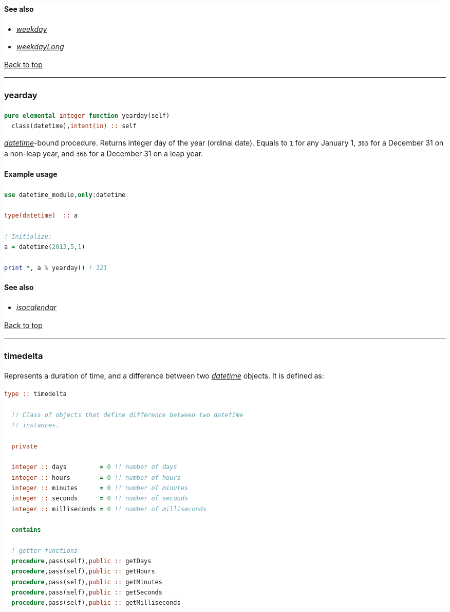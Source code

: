 #### See also

* [*weekday*](#weekday)

* [*weekdayLong*](#weekdaylong)

[Back to top](#top)
<hr>

### yearday<a id="yearday"></a>

```fortran
pure elemental integer function yearday(self)
  class(datetime),intent(in) :: self
```

[*datetime*](#datetime)-bound procedure.
Returns integer day of the year (ordinal date).
Equals to `1` for any January 1, `365` for a December 31 on a non-leap year,
and `366` for a December 31 on a leap year.

#### Example usage

```fortran
use datetime_module,only:datetime

type(datetime)  :: a

! Initialize:
a = datetime(2013,5,1)

print *, a % yearday() ! 121
```

#### See also

* [*isocalendar*](#isocalendar)

[Back to top](#top)
<hr>

### timedelta<a id="timedelta"></a>

Represents a duration of time, and a difference between
two [*datetime*](#datetime) objects. It is defined as:

```fortran
type :: timedelta

  !! Class of objects that define difference between two datetime
  !! instances.

  private

  integer :: days         = 0 !! number of days
  integer :: hours        = 0 !! number of hours
  integer :: minutes      = 0 !! number of minutes
  integer :: seconds      = 0 !! number of seconds
  integer :: milliseconds = 0 !! number of milliseconds

  contains

  ! getter functions
  procedure,pass(self),public :: getDays
  procedure,pass(self),public :: getHours
  procedure,pass(self),public :: getMinutes
  procedure,pass(self),public :: getSeconds
  procedure,pass(self),public :: getMilliseconds
```